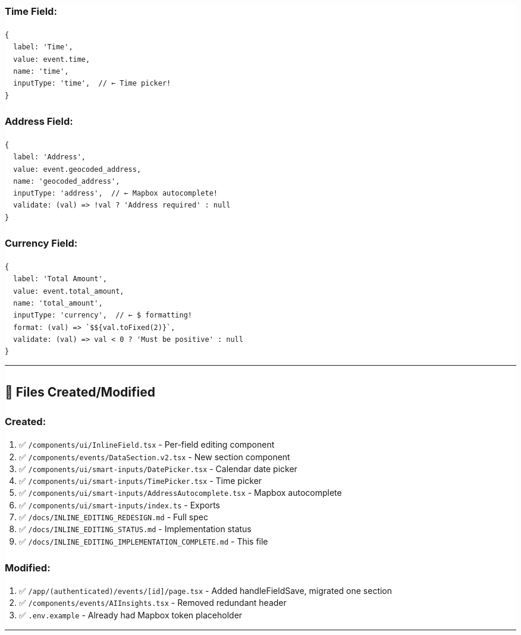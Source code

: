 ### **Time Field:**
```tsx
{
  label: 'Time',
  value: event.time,
  name: 'time',
  inputType: 'time',  // ← Time picker!
}
```

### **Address Field:**
```tsx
{
  label: 'Address',
  value: event.geocoded_address,
  name: 'geocoded_address',
  inputType: 'address',  // ← Mapbox autocomplete!
  validate: (val) => !val ? 'Address required' : null
}
```

### **Currency Field:**
```tsx
{
  label: 'Total Amount',
  value: event.total_amount,
  name: 'total_amount',
  inputType: 'currency',  // ← $ formatting!
  format: (val) => `$${val.toFixed(2)}`,
  validate: (val) => val < 0 ? 'Must be positive' : null
}
```

---

## 📁 Files Created/Modified

### **Created:**
1. ✅ `/components/ui/InlineField.tsx` - Per-field editing component
2. ✅ `/components/events/DataSection.v2.tsx` - New section component
3. ✅ `/components/ui/smart-inputs/DatePicker.tsx` - Calendar date picker
4. ✅ `/components/ui/smart-inputs/TimePicker.tsx` - Time picker
5. ✅ `/components/ui/smart-inputs/AddressAutocomplete.tsx` - Mapbox autocomplete
6. ✅ `/components/ui/smart-inputs/index.ts` - Exports
7. ✅ `/docs/INLINE_EDITING_REDESIGN.md` - Full spec
8. ✅ `/docs/INLINE_EDITING_STATUS.md` - Implementation status
9. ✅ `/docs/INLINE_EDITING_IMPLEMENTATION_COMPLETE.md` - This file

### **Modified:**
1. ✅ `/app/(authenticated)/events/[id]/page.tsx` - Added handleFieldSave, migrated one section
2. ✅ `/components/events/AIInsights.tsx` - Removed redundant header
3. ✅ `.env.example` - Already had Mapbox token placeholder

---